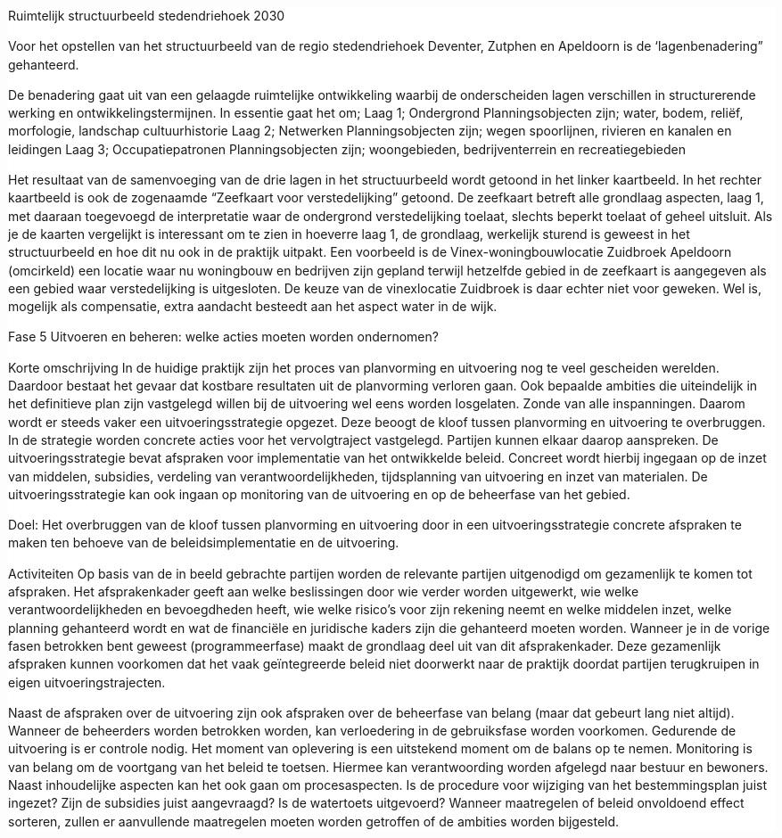 
Ruimtelijk structuurbeeld stedendriehoek 2030 

Voor het opstellen van het structuurbeeld van de regio stedendriehoek Deventer, Zutphen en Apeldoorn is de ‘lagenbenadering” gehanteerd. 

De benadering gaat uit van een gelaagde ruimtelijke ontwikkeling waarbij de onderscheiden lagen verschillen in structurerende werking en ontwikkelingstermijnen. In essentie gaat het om; Laag 1; Ondergrond Planningsobjecten zijn; water, bodem, reliëf, morfologie, landschap cultuurhistorie Laag 2; Netwerken Planningsobjecten zijn; wegen spoorlijnen, rivieren en kanalen en leidingen Laag 3; Occupatiepatronen Planningsobjecten zijn; woongebieden, bedrijventerrein en recreatiegebieden 

Het resultaat van de samenvoeging van de drie lagen in het structuurbeeld wordt getoond in het linker kaartbeeld. In het rechter kaartbeeld is ook de zogenaamde “Zeefkaart voor verstedelijking” getoond. De zeefkaart betreft alle grondlaag aspecten, laag 1, met daaraan toegevoegd de interpretatie waar de ondergrond verstedelijking toelaat, slechts beperkt toelaat of geheel uitsluit. Als je de kaarten vergelijkt is interessant om te zien in hoeverre laag 1, de grondlaag, werkelijk sturend is geweest in het structuurbeeld en hoe dit nu ook in de praktijk uitpakt. Een voorbeeld is de Vinex-woningbouwlocatie Zuidbroek Apeldoorn (omcirkeld) een locatie waar nu woningbouw en bedrijven zijn gepland terwijl hetzelfde gebied in de zeefkaart is aangegeven als een gebied waar verstedelijking is uitgesloten. De keuze van de vinexlocatie Zuidbroek is daar echter niet voor geweken. Wel is, mogelijk als compensatie, extra aandacht besteedt aan het aspect water in de wijk. 


Fase 5 Uitvoeren en beheren: welke acties moeten worden ondernomen? 

Korte omschrijving In de huidige praktijk zijn het proces van planvorming en uitvoering nog te veel gescheiden werelden. Daardoor bestaat het gevaar dat kostbare resultaten uit de planvorming verloren gaan. Ook bepaalde ambities die uiteindelijk in het definitieve plan zijn vastgelegd willen bij de uitvoering wel eens worden losgelaten. Zonde van alle inspanningen. Daarom wordt er steeds vaker een uitvoeringsstrategie opgezet. Deze beoogt de kloof tussen planvorming en uitvoering te overbruggen. In de strategie worden concrete acties voor het vervolgtraject vastgelegd. Partijen kunnen elkaar daarop aanspreken. De uitvoeringsstrategie bevat afspraken voor implementatie van het ontwikkelde beleid. Concreet wordt hierbij ingegaan op de inzet van middelen, subsidies, verdeling van verantwoordelijkheden, tijdsplanning van uitvoering en inzet van materialen. De uitvoeringsstrategie kan ook ingaan op monitoring van de uitvoering en op de beheerfase van het gebied. 

Doel: Het overbruggen van de kloof tussen planvorming en uitvoering door in een uitvoeringsstrategie concrete afspraken te maken ten behoeve van de beleidsimplementatie en de uitvoering. 


Activiteiten Op basis van de in beeld gebrachte partijen worden de relevante partijen uitgenodigd om gezamenlijk te komen tot afspraken. Het afsprakenkader geeft aan welke beslissingen door wie verder worden uitgewerkt, wie welke verantwoordelijkheden en bevoegdheden heeft, wie welke risico’s voor zijn rekening neemt en welke middelen inzet, welke planning gehanteerd wordt en wat de financiële en juridische kaders zijn die gehanteerd moeten worden. Wanneer je in de vorige fasen betrokken bent geweest (programmeerfase) maakt de grondlaag deel uit van dit afsprakenkader. Deze gezamenlijk afspraken kunnen voorkomen dat het vaak geïntegreerde beleid niet doorwerkt naar de praktijk doordat partijen terugkruipen in eigen uitvoeringstrajecten. 

Naast de afspraken over de uitvoering zijn ook afspraken over de beheerfase van belang (maar dat gebeurt lang niet altijd). Wanneer de beheerders worden betrokken worden, kan verloedering in de gebruiksfase worden voorkomen. Gedurende de uitvoering is er controle nodig. Het moment van oplevering is een uitstekend moment om de balans op te nemen. Monitoring is van belang om de voortgang van het beleid te toetsen. Hiermee kan verantwoording worden afgelegd naar bestuur en bewoners. Naast inhoudelijke aspecten kan het ook gaan om procesaspecten. Is de procedure voor wijziging van het bestemmingsplan juist ingezet? Zijn de subsidies juist aangevraagd? Is de watertoets uitgevoerd? Wanneer maatregelen of beleid onvoldoend effect sorteren, zullen er aanvullende maatregelen moeten worden getroffen of de ambities worden bijgesteld. 
